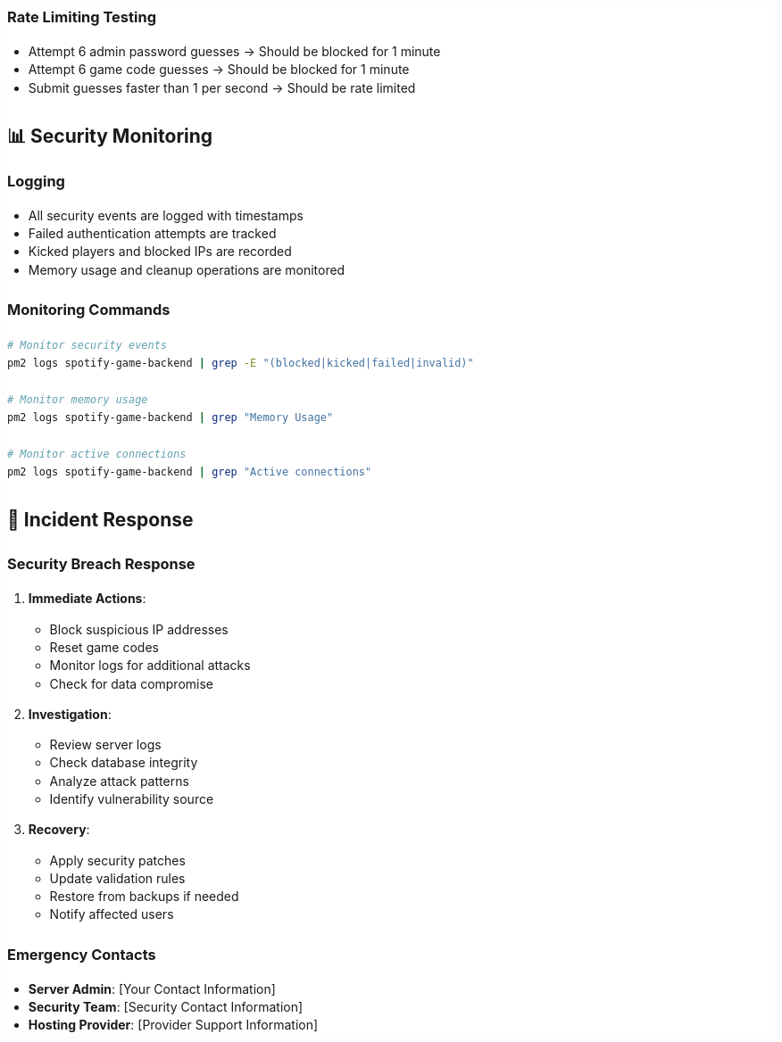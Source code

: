 ### **Rate Limiting Testing**
- Attempt 6 admin password guesses → Should be blocked for 1 minute
- Attempt 6 game code guesses → Should be blocked for 1 minute
- Submit guesses faster than 1 per second → Should be rate limited

## 📊 Security Monitoring

### **Logging**
- All security events are logged with timestamps
- Failed authentication attempts are tracked
- Kicked players and blocked IPs are recorded
- Memory usage and cleanup operations are monitored

### **Monitoring Commands**
```bash
# Monitor security events
pm2 logs spotify-game-backend | grep -E "(blocked|kicked|failed|invalid)"

# Monitor memory usage
pm2 logs spotify-game-backend | grep "Memory Usage"

# Monitor active connections
pm2 logs spotify-game-backend | grep "Active connections"
```

## 🚨 Incident Response

### **Security Breach Response**
1. **Immediate Actions**:
   - Block suspicious IP addresses
   - Reset game codes
   - Monitor logs for additional attacks
   - Check for data compromise

2. **Investigation**:
   - Review server logs
   - Check database integrity
   - Analyze attack patterns
   - Identify vulnerability source

3. **Recovery**:
   - Apply security patches
   - Update validation rules
   - Restore from backups if needed
   - Notify affected users

### **Emergency Contacts**
- **Server Admin**: [Your Contact Information]
- **Security Team**: [Security Contact Information]
- **Hosting Provider**: [Provider Support Information]
